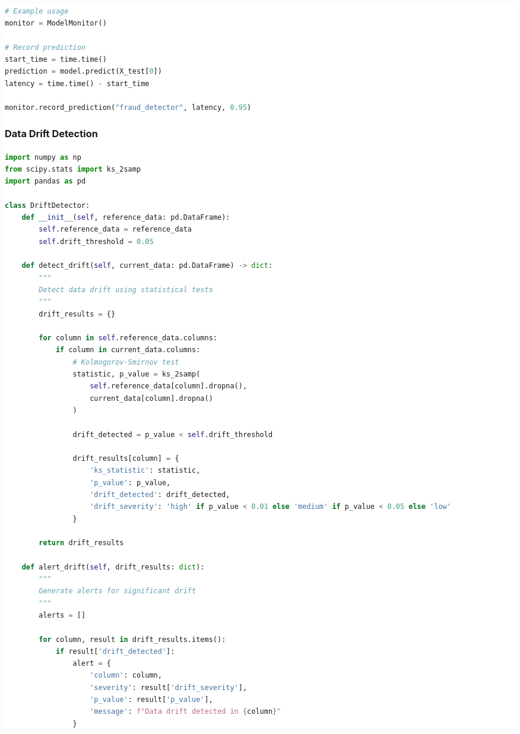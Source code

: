 ```python
# Example usage
monitor = ModelMonitor()

# Record prediction
start_time = time.time()
prediction = model.predict(X_test[0])
latency = time.time() - start_time

monitor.record_prediction("fraud_detector", latency, 0.95)
```

### Data Drift Detection

```python
import numpy as np
from scipy.stats import ks_2samp
import pandas as pd

class DriftDetector:
    def __init__(self, reference_data: pd.DataFrame):
        self.reference_data = reference_data
        self.drift_threshold = 0.05
    
    def detect_drift(self, current_data: pd.DataFrame) -> dict:
        """
        Detect data drift using statistical tests
        """
        drift_results = {}
        
        for column in self.reference_data.columns:
            if column in current_data.columns:
                # Kolmogorov-Smirnov test
                statistic, p_value = ks_2samp(
                    self.reference_data[column].dropna(),
                    current_data[column].dropna()
                )
                
                drift_detected = p_value < self.drift_threshold
                
                drift_results[column] = {
                    'ks_statistic': statistic,
                    'p_value': p_value,
                    'drift_detected': drift_detected,
                    'drift_severity': 'high' if p_value < 0.01 else 'medium' if p_value < 0.05 else 'low'
                }
        
        return drift_results
    
    def alert_drift(self, drift_results: dict):
        """
        Generate alerts for significant drift
        """
        alerts = []
        
        for column, result in drift_results.items():
            if result['drift_detected']:
                alert = {
                    'column': column,
                    'severity': result['drift_severity'],
                    'p_value': result['p_value'],
                    'message': f"Data drift detected in {column}"
                }
```